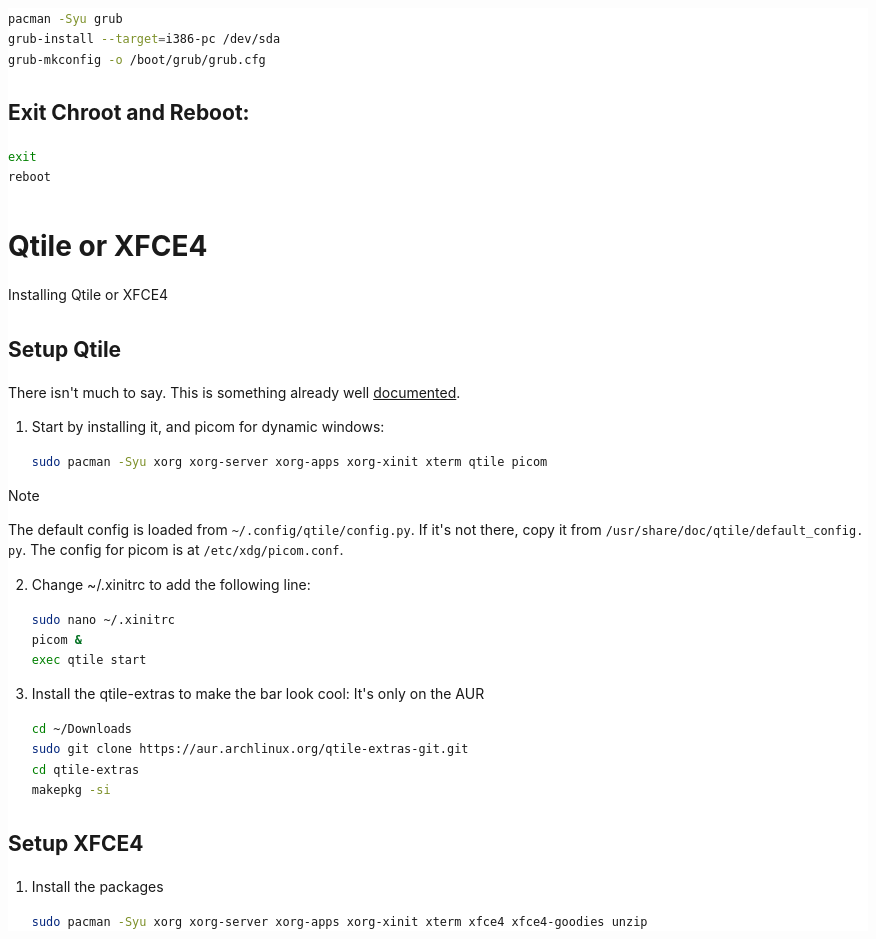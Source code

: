   ```bash
  pacman -Syu grub
  grub-install --target=i386-pc /dev/sda
  grub-mkconfig -o /boot/grub/grub.cfg
  ```

## Exit Chroot and Reboot:  

```bash
exit
reboot
```

# Qtile or XFCE4  
Installing Qtile or XFCE4

## Setup Qtile  
There isn't much to say. This is something already well [documented](https://qtile.org/ "Qtile Docs").  

1) Start by installing it, and picom for dynamic windows:  

	```bash
	sudo pacman -Syu xorg xorg-server xorg-apps xorg-xinit xterm qtile picom
	```
	
  >[!NOTE]
  > The default config is loaded from `~/.config/qtile/config.py`. If it's not there, copy it from `/usr/share/doc/qtile/default_config.py`. 
  > The config for picom is at `/etc/xdg/picom.conf`.

2) Change ~/.xinitrc to add the following line:  

	```bash
	sudo nano ~/.xinitrc
	picom &
	exec qtile start
	```

3) Install the qtile-extras to make the bar look cool: It's only on the AUR  

	```bash
	cd ~/Downloads
	sudo git clone https://aur.archlinux.org/qtile-extras-git.git
	cd qtile-extras
	makepkg -si
	```

## Setup XFCE4  
1) Install the packages  

	```bash
	sudo pacman -Syu xorg xorg-server xorg-apps xorg-xinit xterm xfce4 xfce4-goodies unzip
	```
